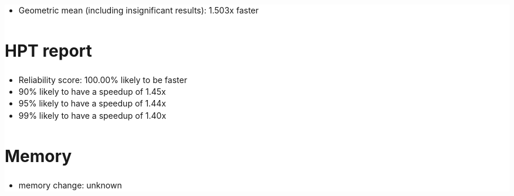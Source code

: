 - Geometric mean (including insignificant results): 1.503x faster

# HPT report

- Reliability score: 100.00% likely to be faster
- 90% likely to have a speedup of 1.45x
- 95% likely to have a speedup of 1.44x
- 99% likely to have a speedup of 1.40x

# Memory
- memory change: unknown